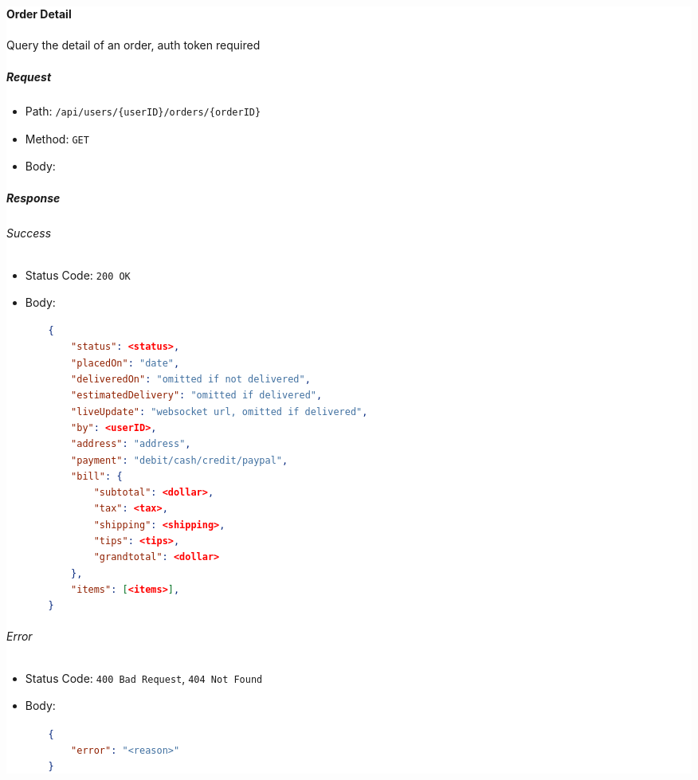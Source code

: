 #### Order Detail

Query the detail of an order, auth token required

##### **Request**

- Path: `/api/users/{userID}/orders/{orderID}`

- Method: `GET`

- Body:

##### Response

###### Success

- Status Code: `200 OK`
- Body:

    ```json
        {
            "status": <status>,
            "placedOn": "date",
            "deliveredOn": "omitted if not delivered",
            "estimatedDelivery": "omitted if delivered",
            "liveUpdate": "websocket url, omitted if delivered",
            "by": <userID>,
            "address": "address",
            "payment": "debit/cash/credit/paypal",
            "bill": {
                "subtotal": <dollar>,
                "tax": <tax>,
                "shipping": <shipping>,
                "tips": <tips>,
                "grandtotal": <dollar>
            },
            "items": [<items>],
        }
    ```

###### Error

- Status Code: `400 Bad Request`, `404 Not Found`
- Body:

    ```json
        {
            "error": "<reason>"
        }
    ```
